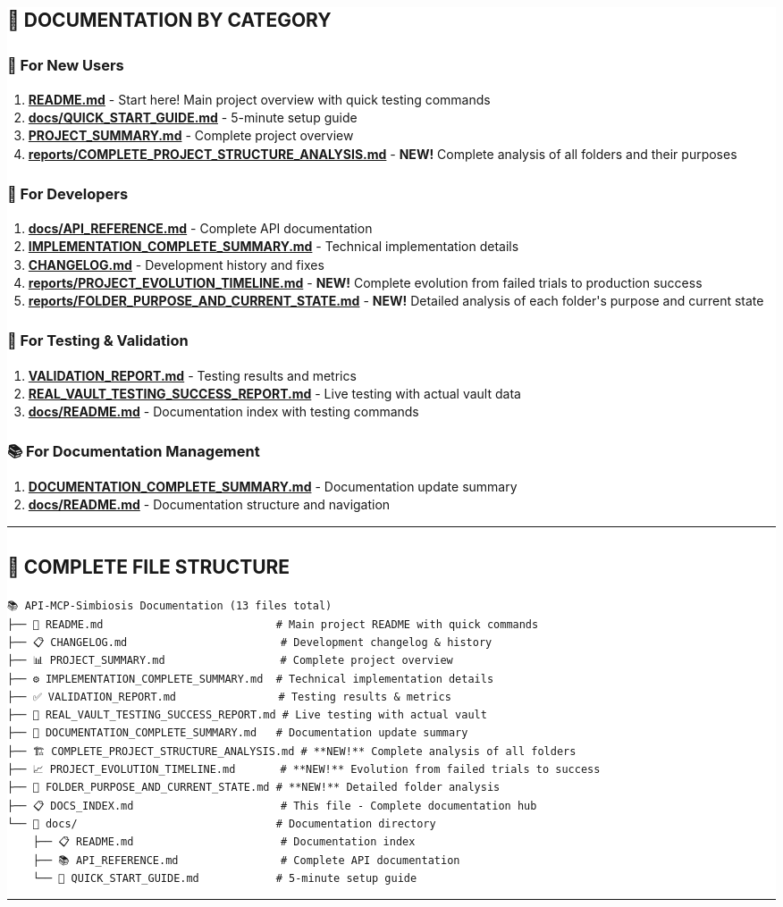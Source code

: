 
## 🎯 **DOCUMENTATION BY CATEGORY**

### **📖 For New Users**
1. **[README.md](README.md)** - Start here! Main project overview with quick testing commands
2. **[docs/QUICK_START_GUIDE.md](docs/QUICK_START_GUIDE.md)** - 5-minute setup guide
3. **[PROJECT_SUMMARY.md](PROJECT_SUMMARY.md)** - Complete project overview
4. **[reports/COMPLETE_PROJECT_STRUCTURE_ANALYSIS.md](reports/COMPLETE_PROJECT_STRUCTURE_ANALYSIS.md)** - **NEW!** Complete analysis of all folders and their purposes

### **🔧 For Developers**
1. **[docs/API_REFERENCE.md](docs/API_REFERENCE.md)** - Complete API documentation
2. **[IMPLEMENTATION_COMPLETE_SUMMARY.md](IMPLEMENTATION_COMPLETE_SUMMARY.md)** - Technical implementation details
3. **[CHANGELOG.md](CHANGELOG.md)** - Development history and fixes
4. **[reports/PROJECT_EVOLUTION_TIMELINE.md](reports/PROJECT_EVOLUTION_TIMELINE.md)** - **NEW!** Complete evolution from failed trials to production success
5. **[reports/FOLDER_PURPOSE_AND_CURRENT_STATE.md](reports/FOLDER_PURPOSE_AND_CURRENT_STATE.md)** - **NEW!** Detailed analysis of each folder's purpose and current state

### **🧪 For Testing & Validation**
1. **[VALIDATION_REPORT.md](VALIDATION_REPORT.md)** - Testing results and metrics
2. **[REAL_VAULT_TESTING_SUCCESS_REPORT.md](REAL_VAULT_TESTING_SUCCESS_REPORT.md)** - Live testing with actual vault data
3. **[docs/README.md](docs/README.md)** - Documentation index with testing commands

### **📚 For Documentation Management**
1. **[DOCUMENTATION_COMPLETE_SUMMARY.md](DOCUMENTATION_COMPLETE_SUMMARY.md)** - Documentation update summary
2. **[docs/README.md](docs/README.md)** - Documentation structure and navigation

---

## 📁 **COMPLETE FILE STRUCTURE**

```
📚 API-MCP-Simbiosis Documentation (13 files total)
├── 📖 README.md                           # Main project README with quick commands
├── 📋 CHANGELOG.md                        # Development changelog & history
├── 📊 PROJECT_SUMMARY.md                  # Complete project overview
├── ⚙️ IMPLEMENTATION_COMPLETE_SUMMARY.md  # Technical implementation details
├── ✅ VALIDATION_REPORT.md                # Testing results & metrics
├── 🎯 REAL_VAULT_TESTING_SUCCESS_REPORT.md # Live testing with actual vault
├── 📝 DOCUMENTATION_COMPLETE_SUMMARY.md   # Documentation update summary
├── 🏗️ COMPLETE_PROJECT_STRUCTURE_ANALYSIS.md # **NEW!** Complete analysis of all folders
├── 📈 PROJECT_EVOLUTION_TIMELINE.md       # **NEW!** Evolution from failed trials to success
├── 📁 FOLDER_PURPOSE_AND_CURRENT_STATE.md # **NEW!** Detailed folder analysis
├── 📋 DOCS_INDEX.md                       # This file - Complete documentation hub
└── 📁 docs/                               # Documentation directory
    ├── 📋 README.md                       # Documentation index
    ├── 📚 API_REFERENCE.md                # Complete API documentation
    └── 🚀 QUICK_START_GUIDE.md            # 5-minute setup guide
```

---